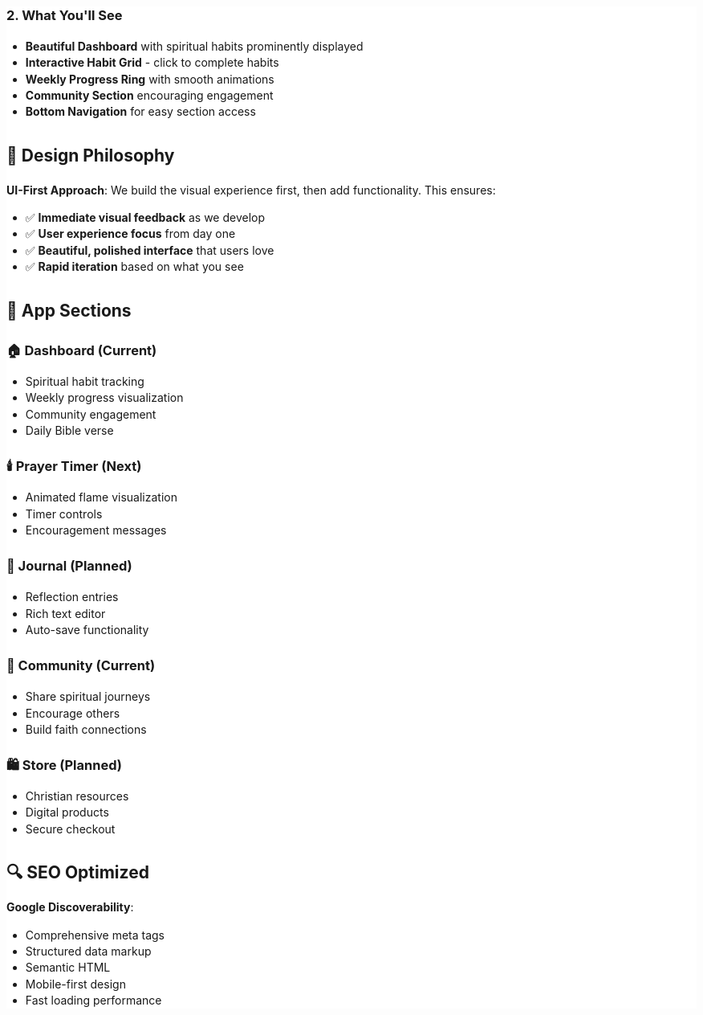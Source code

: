 ### **2. What You'll See**
- **Beautiful Dashboard** with spiritual habits prominently displayed
- **Interactive Habit Grid** - click to complete habits
- **Weekly Progress Ring** with smooth animations
- **Community Section** encouraging engagement
- **Bottom Navigation** for easy section access

## 🎨 **Design Philosophy**

**UI-First Approach**: We build the visual experience first, then add functionality. This ensures:
- ✅ **Immediate visual feedback** as we develop
- ✅ **User experience focus** from day one
- ✅ **Beautiful, polished interface** that users love
- ✅ **Rapid iteration** based on what you see

## 📱 **App Sections**

### **🏠 Dashboard** (Current)
- Spiritual habit tracking
- Weekly progress visualization
- Community engagement
- Daily Bible verse

### **🕯️ Prayer Timer** (Next)
- Animated flame visualization
- Timer controls
- Encouragement messages

### **📝 Journal** (Planned)
- Reflection entries
- Rich text editor
- Auto-save functionality

### **💝 Community** (Current)
- Share spiritual journeys
- Encourage others
- Build faith connections

### **🛍️ Store** (Planned)
- Christian resources
- Digital products
- Secure checkout

## 🔍 **SEO Optimized**

**Google Discoverability**: 
- Comprehensive meta tags
- Structured data markup
- Semantic HTML
- Mobile-first design
- Fast loading performance
